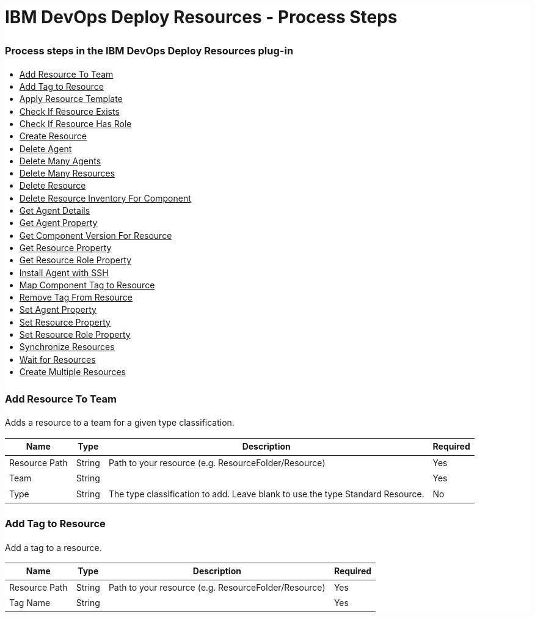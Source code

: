 
# IBM DevOps Deploy Resources - Process Steps

### Process steps in the IBM DevOps Deploy Resources plug-in

* [Add Resource To Team](#add_resource_to_team)
* [Add Tag to Resource](#add_tag_to_resource)
* [Apply Resource Template](#apply_resource_template)
* [Check If Resource Exists](#check_if_resource_exists)
* [Check If Resource Has Role](#check_if_resource_has_role)
* [Create Resource](#create_resource)
* [Delete Agent](#delete_agent)
* [Delete Many Agents](#delete_many_agents)
* [Delete Many Resources](#delete_many_resources)
* [Delete Resource](#delete_resource)
* [Delete Resource Inventory For Component](#delete_resource_inventory_for_component)
* [Get Agent Details](#get_agent_details)
* [Get Agent Property](#get_agent_property)
* [Get Component Version For Resource](#get_component_version_for_resource)
* [Get Resource Property](#get_resource_property)
* [Get Resource Role Property](#get_resource_role_property)
* [Install Agent with SSH](#install_agent_with_ssh)
* [Map Component Tag to Resource](#map_component_tag_to_resource)
* [Remove Tag From Resource](#remove_tag_from_resource)
* [Set Agent Property](#set_agent_property)
* [Set Resource Property](#set_resource_property)
* [Set Resource Role Property](#set_resource_role_property)
* [Synchronize Resources](#synchronize_resources)
* [Wait for Resources](#wait_for_resources)
* [Create Multiple Resources](#create_multiple_resources)


### Add Resource To Team

Adds a resource to a team for a given type classification.


| Name | Type | Description                                                                                                          | Required |
| ---- | ---- | -------------------------------------------------------------------------------------------------------------------- | -------- |
| Resource Path | String | Path to your resource (e.g. ResourceFolder/Resource) | Yes |
| Team | String |  | Yes |
| Type | String | The type classification to add. Leave blank to use the type Standard Resource. | No |

### Add Tag to Resource

Add a tag to a resource.


| Name | Type | Description                                                                                                          | Required |
| ---- | ---- | -------------------------------------------------------------------------------------------------------------------- | -------- |
| Resource Path | String | Path to your resource (e.g. ResourceFolder/Resource) | Yes |
| Tag Name | String |  | Yes |
